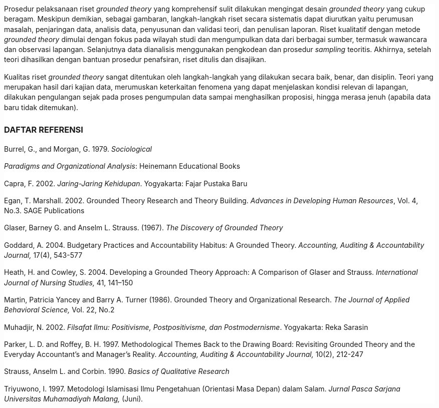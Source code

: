 <p><span class="font2">Prosedur pelaksanaan riset </span><span class="font2" style="font-style:italic;">grounded theory</span><span class="font2"> yang komprehensif sulit dilakukan mengingat desain </span><span class="font2" style="font-style:italic;">grounded theory</span><span class="font2"> yang cukup beragam. Meskipun demikian, sebagai gambaran, langkah-langkah riset secara sistematis dapat diurutkan yaitu perumusan masalah, penjaringan data, analisis data, penyusunan dan validasi teori, dan penulisan laporan. Riset kualitatif dengan metode </span><span class="font2" style="font-style:italic;">grounded theory</span><span class="font2"> dimulai dengan fokus pada wilayah studi dan mengumpulkan data dari berbagai sumber, termasuk wawancara dan observasi lapangan. Selanjutnya data dianalisis menggunakan pengkodean dan prosedur </span><span class="font2" style="font-style:italic;">sampling </span><span class="font2">teoritis. Akhirnya, setelah teori dihasilkan dengan bantuan prosedur penafsiran, riset ditulis dan disajikan.</span></p>
<p><span class="font2">Kualitas riset </span><span class="font2" style="font-style:italic;">grounded theory</span><span class="font2"> sangat ditentukan oleh langkah-langkah yang dilakukan secara baik, benar, dan disiplin. Teori yang merupakan hasil dari kajian data, merumuskan keterkaitan fenomena yang dapat menjelaskan kondisi relevan di lapangan, dilakukan pengulangan sejak pada proses pengumpulan data sampai menghasilkan proposisi, hingga merasa jenuh (apabila data baru tidak ditemukan).</span></p>
<h3><a name="bookmark24"></a><span class="font2" style="font-weight:bold;"><a name="bookmark25"></a>DAFTAR REFERENSI</span></h3>
<p><span class="font1">Burrel, G., and Morgan, G. 1979. </span><span class="font1" style="font-style:italic;">Sociological</span></p>
<p><span class="font1" style="font-style:italic;">Paradigms and Organizational Analysis</span><span class="font1">: Heinemann Educational Books</span></p>
<p><span class="font1">Capra, F. 2002. </span><span class="font1" style="font-style:italic;">Jaring-Jaring Kehidupan</span><span class="font1">. Yogyakarta: Fajar Pustaka Baru</span></p>
<p><span class="font1">Egan, T. Marshall. 2002. Grounded Theory Research and Theory Building. </span><span class="font1" style="font-style:italic;">Advances in Developing Human Resources</span><span class="font1">, Vol. 4, No.3. SAGE Publications</span></p>
<p><span class="font1">Glaser, Barney G. and Anselm L. Strauss. (1967). </span><span class="font1" style="font-style:italic;">The Discovery of Grounded Theory</span></p>
<p><span class="font1">Goddard, A. 2004. Budgetary Practices and Accountability Habitus: A Grounded Theory. </span><span class="font1" style="font-style:italic;">Accounting, Auditing &amp;&nbsp;Accountability Journal,</span><span class="font1"> 17(4), 543-577</span></p>
<p><span class="font1">Heath, H. and Cowley, S. 2004. Developing a Grounded Theory Approach: A Comparison of Glaser and Strauss. </span><span class="font1" style="font-style:italic;">International Journal of Nursing Studies, </span><span class="font1">41, 141–150</span></p>
<p><span class="font1">Martin, Patricia Yancey and Barry A. Turner (1986). Grounded Theory and Organizational Research. </span><span class="font1" style="font-style:italic;">The Journal of Applied Behavioral Science,</span><span class="font1"> Vol. 22, No.2</span></p>
<p><span class="font1">Muhadjir, N. 2002. </span><span class="font1" style="font-style:italic;">Filsafat Ilmu: Positivisme, Postpositivisme, dan Postmodernisme</span><span class="font1">. Yogyakarta: Reka Sarasin</span></p>
<p><span class="font1">Parker, L. D. and Roffey, B. H. 1997. Methodological Themes Back to the Drawing Board: Revisiting Grounded Theory and the Everyday Accountant’s and Manager’s Reality. </span><span class="font1" style="font-style:italic;">Accounting, Auditing &amp;&nbsp;Accountability Journal,</span><span class="font1"> 10(2), 212-247</span></p>
<p><span class="font1">Strauss, Anselm L. and Corbin. 1990. </span><span class="font1" style="font-style:italic;">Basics of Qualitative Research</span></p>
<p><span class="font1">Triyuwono, I. 1997. Metodologi Islamisasi Ilmu Pengetahuan (Orientasi Masa Depan) dalam Salam. </span><span class="font1" style="font-style:italic;">Jurnal Pasca Sarjana Universitas Muhamadiyah Malang,</span><span class="font1"> (Juni)</span><span class="font1" style="font-style:italic;">.</span></p>